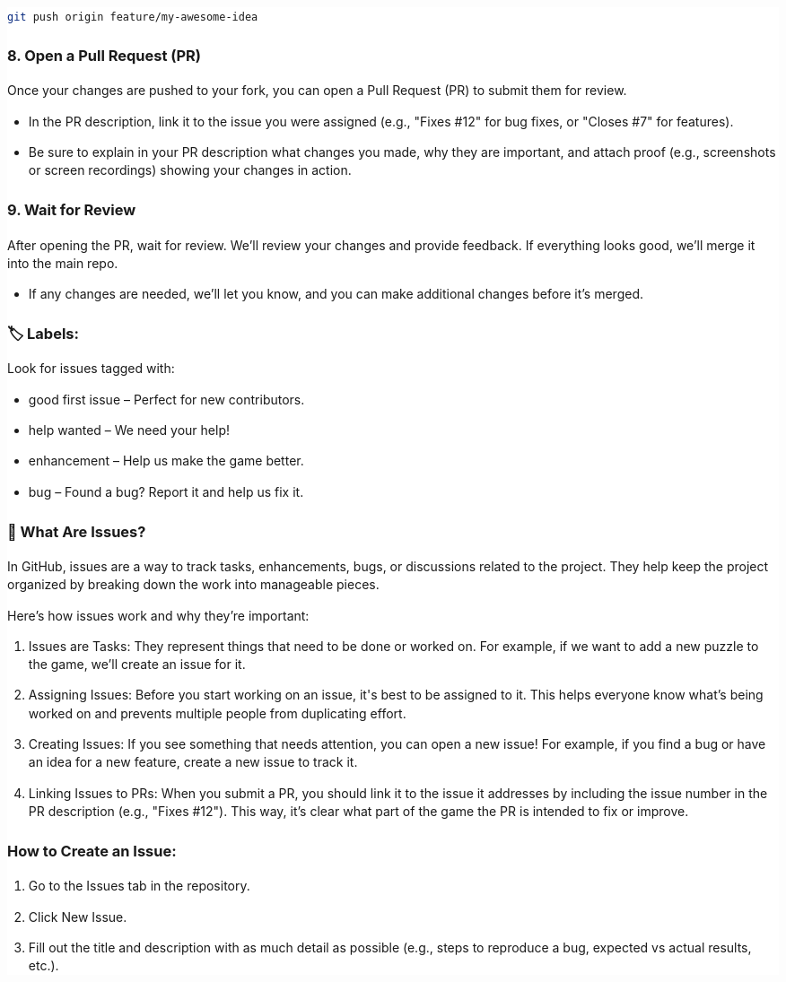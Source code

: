 ```bash
git push origin feature/my-awesome-idea
```

### 8. Open a Pull Request (PR)
Once your changes are pushed to your fork, you can open a Pull Request (PR) to submit them for review.

- In the PR description, link it to the issue you were assigned (e.g., "Fixes #12" for bug fixes, or "Closes #7" for features).

- Be sure to explain in your PR description what changes you made, why they are important, and attach proof (e.g., screenshots or screen recordings) showing your changes in action.

### 9. Wait for Review
After opening the PR, wait for review. We’ll review your changes and provide feedback. If everything looks good, we’ll merge it into the main repo.

- If any changes are needed, we’ll let you know, and you can make additional changes before it’s merged.

### 🏷️ Labels:
Look for issues tagged with:

- good first issue – Perfect for new contributors.

- help wanted – We need your help!

- enhancement – Help us make the game better.

- bug – Found a bug? Report it and help us fix it.

### 📑 What Are Issues?
In GitHub, issues are a way to track tasks, enhancements, bugs, or discussions related to the project. They help keep the project organized by breaking down the work into manageable pieces.

Here’s how issues work and why they’re important:

1. Issues are Tasks: They represent things that need to be done or worked on. For example, if we want to add a new puzzle to the game, we’ll create an issue for it.

2. Assigning Issues: Before you start working on an issue, it's best to be assigned to it. This helps everyone know what’s being worked on and prevents multiple people from duplicating effort.

3. Creating Issues: If you see something that needs attention, you can open a new issue! For example, if you find a bug or have an idea for a new feature, create a new issue to track it.

4. Linking Issues to PRs: When you submit a PR, you should link it to the issue it addresses by including the issue number in the PR description (e.g., "Fixes #12"). This way, it’s clear what part of the game the PR is intended to fix or improve.

### How to Create an Issue:
1. Go to the Issues tab in the repository.

2. Click New Issue.

3. Fill out the title and description with as much detail as possible (e.g., steps to reproduce a bug, expected vs actual results, etc.).

